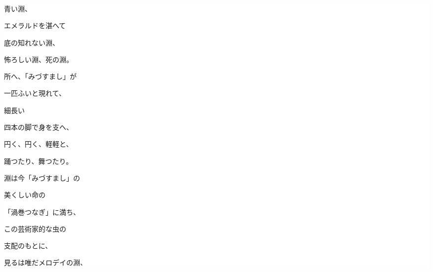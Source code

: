 


青い淵、

エメラルドを湛へて

底の知れない淵、

怖ろしい淵、死の淵。

所へ、「みづすまし」が

一匹ふいと現れて、

細長い

四本の脚で身を支へ、

円く、円く、軽軽と、

踊つたり、舞つたり。



淵は今「みづすまし」の

美くしい命の

「渦巻つなぎ」に満ち、

この芸術家的な虫の

支配のもとに、

見るは唯だメロデイの淵、

